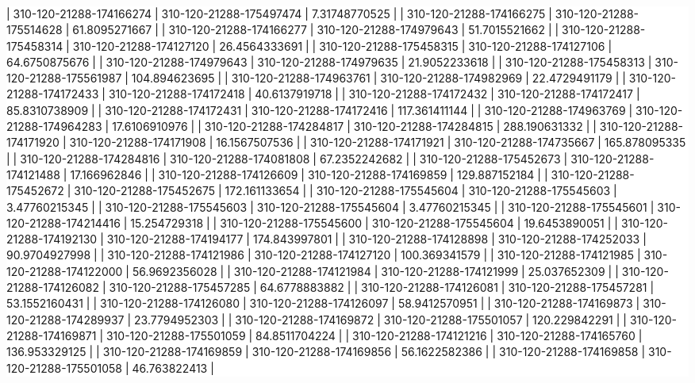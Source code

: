 | 310-120-21288-174166274 | 310-120-21288-175497474 | 7.31748770525 |
| 310-120-21288-174166275 | 310-120-21288-175514628 | 61.8095271667 |
| 310-120-21288-174166277 | 310-120-21288-174979643 | 51.7015521662 |
| 310-120-21288-175458314 | 310-120-21288-174127120 | 26.4564333691 |
| 310-120-21288-175458315 | 310-120-21288-174127106 | 64.6750875676 |
| 310-120-21288-174979643 | 310-120-21288-174979635 | 21.9052233618 |
| 310-120-21288-175458313 | 310-120-21288-175561987 | 104.894623695 |
| 310-120-21288-174963761 | 310-120-21288-174982969 | 22.4729491179 |
| 310-120-21288-174172433 | 310-120-21288-174172418 | 40.6137919718 |
| 310-120-21288-174172432 | 310-120-21288-174172417 | 85.8310738909 |
| 310-120-21288-174172431 | 310-120-21288-174172416 | 117.361411144 |
| 310-120-21288-174963769 | 310-120-21288-174964283 | 17.6106910976 |
| 310-120-21288-174284817 | 310-120-21288-174284815 | 288.190631332 |
| 310-120-21288-174171920 | 310-120-21288-174171908 | 16.1567507536 |
| 310-120-21288-174171921 | 310-120-21288-174735667 | 165.878095335 |
| 310-120-21288-174284816 | 310-120-21288-174081808 | 67.2352242682 |
| 310-120-21288-175452673 | 310-120-21288-174121488 | 17.166962846 |
| 310-120-21288-174126609 | 310-120-21288-174169859 | 129.887152184 |
| 310-120-21288-175452672 | 310-120-21288-175452675 | 172.161133654 |
| 310-120-21288-175545604 | 310-120-21288-175545603 | 3.47760215345 |
| 310-120-21288-175545603 | 310-120-21288-175545604 | 3.47760215345 |
| 310-120-21288-175545601 | 310-120-21288-174214416 | 15.254729318 |
| 310-120-21288-175545600 | 310-120-21288-175545604 | 19.6453890051 |
| 310-120-21288-174192130 | 310-120-21288-174194177 | 174.843997801 |
| 310-120-21288-174128898 | 310-120-21288-174252033 | 90.9704927998 |
| 310-120-21288-174121986 | 310-120-21288-174127120 | 100.369341579 |
| 310-120-21288-174121985 | 310-120-21288-174122000 | 56.9692356028 |
| 310-120-21288-174121984 | 310-120-21288-174121999 | 25.037652309 |
| 310-120-21288-174126082 | 310-120-21288-175457285 | 64.6778883882 |
| 310-120-21288-174126081 | 310-120-21288-175457281 | 53.1552160431 |
| 310-120-21288-174126080 | 310-120-21288-174126097 | 58.9412570951 |
| 310-120-21288-174169873 | 310-120-21288-174289937 | 23.7794952303 |
| 310-120-21288-174169872 | 310-120-21288-175501057 | 120.229842291 |
| 310-120-21288-174169871 | 310-120-21288-175501059 | 84.8511704224 |
| 310-120-21288-174121216 | 310-120-21288-174165760 | 136.953329125 |
| 310-120-21288-174169859 | 310-120-21288-174169856 | 56.1622582386 |
| 310-120-21288-174169858 | 310-120-21288-175501058 | 46.763822413 |